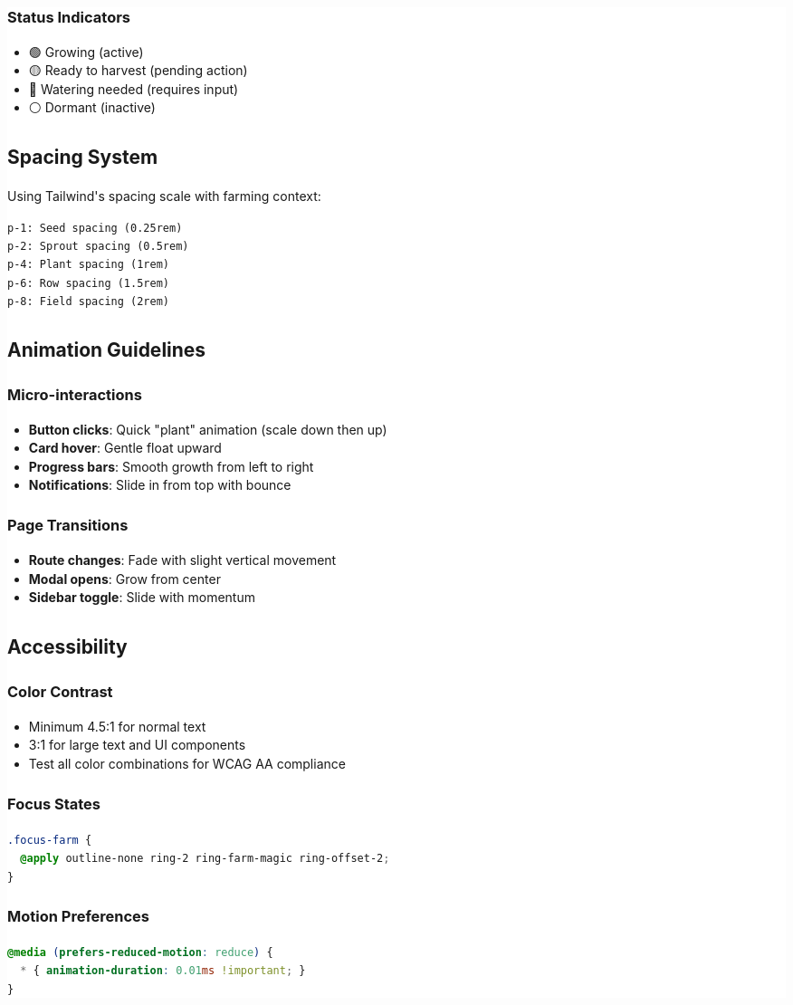 ### Status Indicators
- 🟢 Growing (active)
- 🟡 Ready to harvest (pending action)
- 🔵 Watering needed (requires input)
- ⚪ Dormant (inactive)

## Spacing System

Using Tailwind's spacing scale with farming context:
```
p-1: Seed spacing (0.25rem)
p-2: Sprout spacing (0.5rem)
p-4: Plant spacing (1rem)
p-6: Row spacing (1.5rem)
p-8: Field spacing (2rem)
```

## Animation Guidelines

### Micro-interactions
- **Button clicks**: Quick "plant" animation (scale down then up)
- **Card hover**: Gentle float upward
- **Progress bars**: Smooth growth from left to right
- **Notifications**: Slide in from top with bounce

### Page Transitions
- **Route changes**: Fade with slight vertical movement
- **Modal opens**: Grow from center
- **Sidebar toggle**: Slide with momentum

## Accessibility

### Color Contrast
- Minimum 4.5:1 for normal text
- 3:1 for large text and UI components
- Test all color combinations for WCAG AA compliance

### Focus States
```css
.focus-farm {
  @apply outline-none ring-2 ring-farm-magic ring-offset-2;
}
```

### Motion Preferences
```css
@media (prefers-reduced-motion: reduce) {
  * { animation-duration: 0.01ms !important; }
}
```
